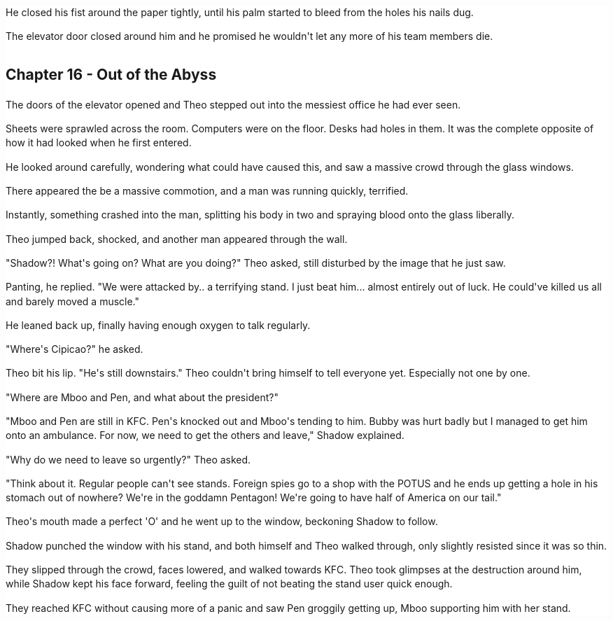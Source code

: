 He closed his fist around the paper tightly, until his palm started to bleed from the holes his nails dug.

The elevator door closed around him and he promised he wouldn't let any more of his team members die.

## Chapter 16 - Out of the Abyss

The doors of the elevator opened and Theo stepped out into the messiest office he had ever seen.

Sheets were sprawled across the room. Computers were on the floor. Desks had holes in them. It was the complete opposite of how it had looked when he first entered.

He looked around carefully, wondering what could have caused this, and saw a massive crowd through the glass windows.

There appeared the be a massive commotion, and a man was running quickly, terrified.

Instantly, something crashed into the man, splitting his body in two and spraying blood onto the glass liberally.

Theo jumped back, shocked, and another man appeared through the wall.

"Shadow?! What's going on? What are you doing?" Theo asked, still disturbed by the image that he just saw.

Panting, he replied. "We were attacked by.. a terrifying stand. I just beat him... almost entirely out of luck. He could've killed us all and barely moved a muscle."

He leaned back up, finally having enough oxygen to talk regularly.

"Where's Cipicao?" he asked.

Theo bit his lip. "He's still downstairs." Theo couldn't bring himself to tell everyone yet. Especially not one by one.

"Where are Mboo and Pen, and what about the president?"

"Mboo and Pen are still in KFC. Pen's knocked out and Mboo's tending to him. Bubby was hurt badly but I managed to get him onto an ambulance. For now, we need to get the others and leave," Shadow explained.

"Why do we need to leave so urgently?" Theo asked.

"Think about it. Regular people can't see stands. Foreign spies go to a shop with the POTUS and he ends up getting a hole in his stomach out of nowhere? We're in the goddamn Pentagon! We're going to have half of America on our tail."

Theo's mouth made a perfect 'O' and he went up to the window, beckoning Shadow to follow.

Shadow punched the window with his stand, and both himself and Theo walked through, only slightly resisted since it was so thin.

They slipped through the crowd, faces lowered, and walked towards KFC. Theo took glimpses at the destruction around him, while Shadow kept his face forward, feeling the guilt of not beating the stand user quick enough.

They reached KFC without causing more of a panic and saw Pen groggily getting up, Mboo supporting him with her stand.
